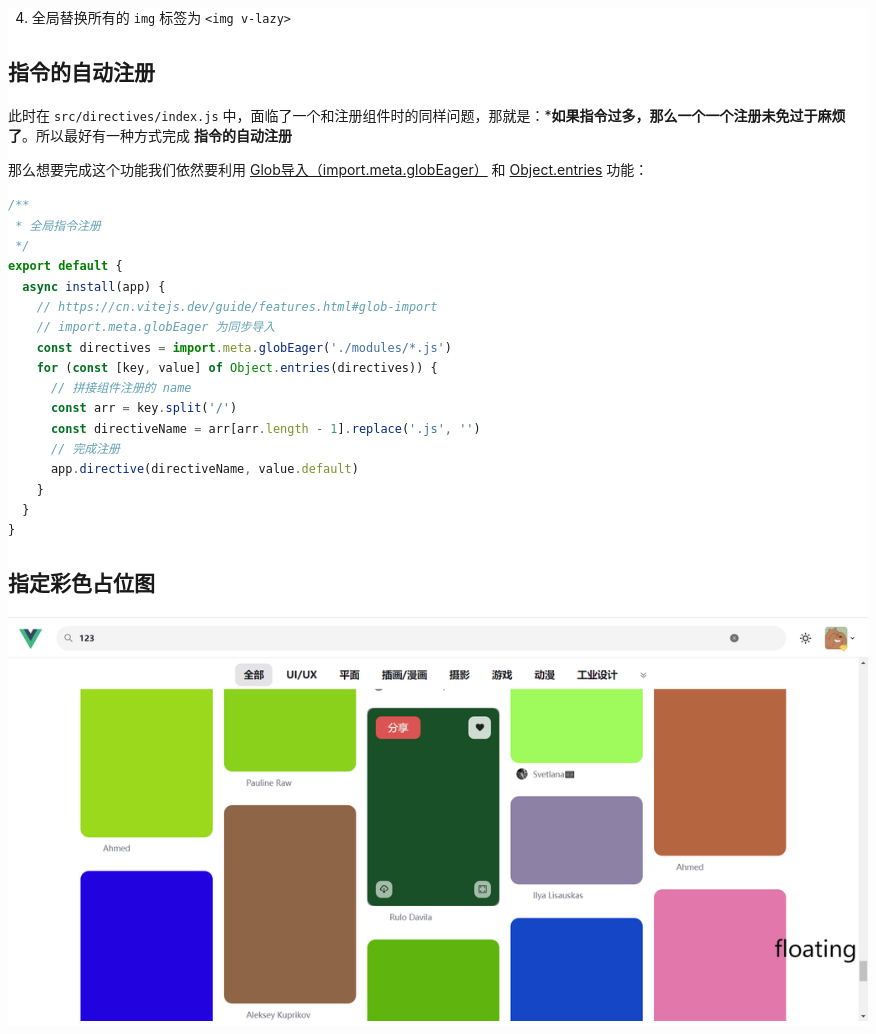 4. 全局替换所有的 `img` 标签为 `<img v-lazy>`
## 指令的自动注册
此时在 `src/directives/index.js` 中，面临了一个和注册组件时的同样问题，那就是：***如果指令过多，那么一个一个注册未免过于麻烦了**。所以最好有一种方式完成 **指令的自动注册**

那么想要完成这个功能我们依然要利用 [Glob导入（import.meta.globEager）](https://cn.vitejs.dev/guide/features.html#glob-import) 和 [Object.entries](https://developer.mozilla.org/zh-CN/docs/Web/JavaScript/Reference/Global_Objects/Object/entries) 功能：

```js
/**
 * 全局指令注册
 */
export default {
  async install(app) {
    // https://cn.vitejs.dev/guide/features.html#glob-import
    // import.meta.globEager 为同步导入
    const directives = import.meta.globEager('./modules/*.js')
    for (const [key, value] of Object.entries(directives)) {
      // 拼接组件注册的 name
      const arr = key.split('/')
      const directiveName = arr[arr.length - 1].replace('.js', '')
      // 完成注册
      app.directive(directiveName, value.default)
    }
  }
}
```

## 指定彩色占位图
![图片](../.vuepress/public/images/suijiyanse1.png)
